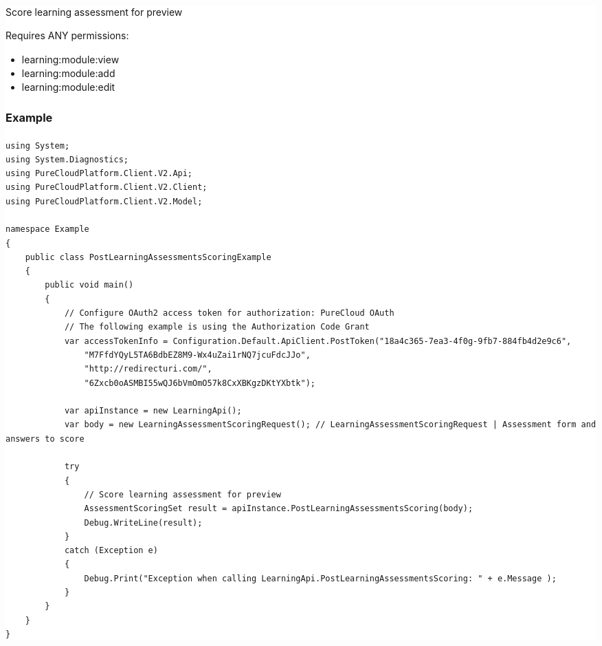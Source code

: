 

Score learning assessment for preview



Requires ANY permissions: 

* learning:module:view
* learning:module:add
* learning:module:edit

### Example
```{"language":"csharp"}
using System;
using System.Diagnostics;
using PureCloudPlatform.Client.V2.Api;
using PureCloudPlatform.Client.V2.Client;
using PureCloudPlatform.Client.V2.Model;

namespace Example
{
    public class PostLearningAssessmentsScoringExample
    {
        public void main()
        { 
            // Configure OAuth2 access token for authorization: PureCloud OAuth
            // The following example is using the Authorization Code Grant
            var accessTokenInfo = Configuration.Default.ApiClient.PostToken("18a4c365-7ea3-4f0g-9fb7-884fb4d2e9c6",
                "M7FfdYQyL5TA6BdbEZ8M9-Wx4uZai1rNQ7jcuFdcJJo",
                "http://redirecturi.com/",
                "6Zxcb0oASMBI55wQJ6bVmOmO57k8CxXBKgzDKtYXbtk");

            var apiInstance = new LearningApi();
            var body = new LearningAssessmentScoringRequest(); // LearningAssessmentScoringRequest | Assessment form and answers to score

            try
            { 
                // Score learning assessment for preview
                AssessmentScoringSet result = apiInstance.PostLearningAssessmentsScoring(body);
                Debug.WriteLine(result);
            }
            catch (Exception e)
            {
                Debug.Print("Exception when calling LearningApi.PostLearningAssessmentsScoring: " + e.Message );
            }
        }
    }
}
```
